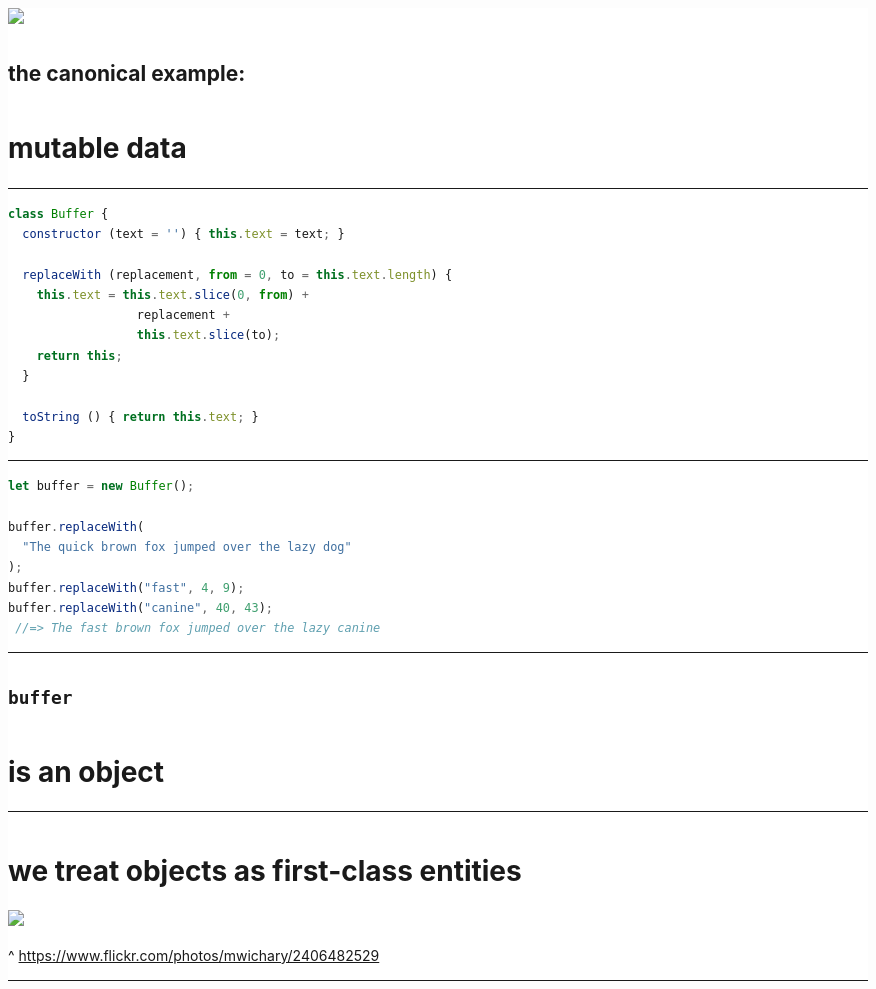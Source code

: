 ![](images/command/underwood.jpg)

## the canonical example:

# mutable data

---

```javascript
class Buffer {
  constructor (text = '') { this.text = text; }

  replaceWith (replacement, from = 0, to = this.text.length) {
    this.text = this.text.slice(0, from) +
                  replacement +
                  this.text.slice(to);
    return this;
  }

  toString () { return this.text; }
}
```

---

```javascript
let buffer = new Buffer();

buffer.replaceWith(
  "The quick brown fox jumped over the lazy dog"
);
buffer.replaceWith("fast", 4, 9);
buffer.replaceWith("canine", 40, 43);
 //=> The fast brown fox jumped over the lazy canine
```

---

## `buffer`
# is an object

---

# we treat objects as first-class entities

![](images/command/red-rollers.jpg)

^ https://www.flickr.com/photos/mwichary/2406482529

---